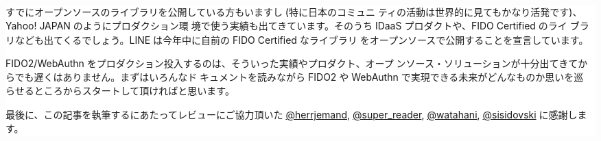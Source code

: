 すでにオープンソースのライブラリを公開している方もいますし (特に日本のコミュニ
ティの活動は世界的に見てもかなり活発です)、Yahoo! JAPAN のようにプロダクション環
境で使う実績も出てきています。そのうち IDaaS プロダクトや、FIDO Certified のライ
ブラリなども出てくるでしょう。LINE は今年中に自前の FIDO Certified なライブラリ
をオープンソースで公開することを宣言しています。

FIDO2/WebAuthn をプロダクション投入するのは、そういった実績やプロダクト、オープ
ンソース・ソリューションが十分出てきてからでも遅くはありません。まずはいろんなド
キュメントを読みながら FIDO2 や WebAuthn で実現できる未来がどんなものか思いを巡
らせるところからスタートして頂ければと思います。

最後に、この記事を執筆するにあたってレビューにご協力頂いた
[@herrjemand](https://twitter.com/herrjemand),
[@super_reader](https://twitter.com/super_reader),
[@watahani](https://twitter.com/watahani),
[@sisidovski](https://twitter.com/sisidovski) に感謝します。
